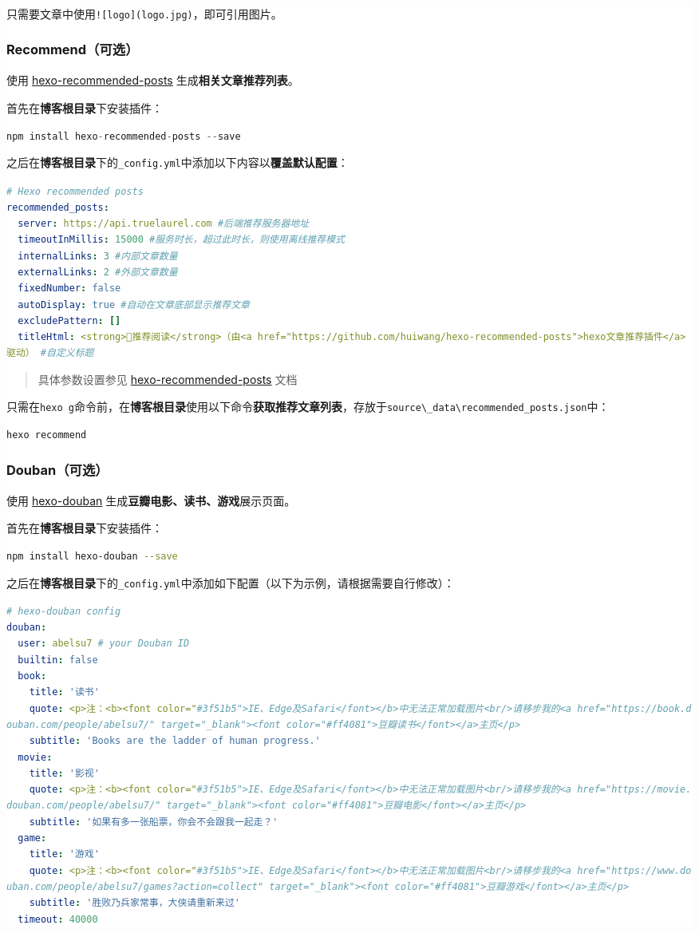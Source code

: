 只需要文章中使用`![logo](logo.jpg)`，即可引用图片。


### Recommend（可选）

使用 [hexo-recommended-posts](https://github.com/huiwang/hexo-recommended-posts) 生成**相关文章推荐列表**。

首先在**博客根目录**下安装插件：

```js
npm install hexo-recommended-posts --save
```

之后在**博客根目录**下的`_config.yml`中添加以下内容以**覆盖默认配置**：

```yaml
# Hexo recommended posts
recommended_posts:
  server: https://api.truelaurel.com #后端推荐服务器地址
  timeoutInMillis: 15000 #服务时长，超过此时长，则使用离线推荐模式
  internalLinks: 3 #内部文章数量
  externalLinks: 2 #外部文章数量
  fixedNumber: false
  autoDisplay: true #自动在文章底部显示推荐文章
  excludePattern: []
  titleHtml: <strong>🚩推荐阅读</strong>（由<a href="https://github.com/huiwang/hexo-recommended-posts">hexo文章推荐插件</a>驱动） #自定义标题
```

> 具体参数设置参见 [hexo-recommended-posts](https://github.com/huiwang/hexo-recommended-posts) 文档

只需在`hexo g`命令前，在**博客根目录**使用以下命令**获取推荐文章列表**，存放于`source\_data\recommended_posts.json`中：

```bash
hexo recommend
```

### Douban（可选）

使用 [hexo-douban](https://github.com/mythsman/hexo-douban) 生成**豆瓣电影、读书、游戏**展示页面。

首先在**博客根目录**下安装插件：

```bash
npm install hexo-douban --save
```

之后在**博客根目录**下的`_config.yml`中添加如下配置（以下为示例，请根据需要自行修改）：

```yaml
# hexo-douban config
douban:
  user: abelsu7 # your Douban ID
  builtin: false
  book: 
    title: '读书'
    quote: <p>注：<b><font color="#3f51b5">IE、Edge及Safari</font></b>中无法正常加载图片<br/>请移步我的<a href="https://book.douban.com/people/abelsu7/" target="_blank"><font color="#ff4081">豆瓣读书</font></a>主页</p>
    subtitle: 'Books are the ladder of human progress.'
  movie:
    title: '影视'
    quote: <p>注：<b><font color="#3f51b5">IE、Edge及Safari</font></b>中无法正常加载图片<br/>请移步我的<a href="https://movie.douban.com/people/abelsu7/" target="_blank"><font color="#ff4081">豆瓣电影</font></a>主页</p>
    subtitle: '如果有多一张船票，你会不会跟我一起走？'
  game:
    title: '游戏'
    quote: <p>注：<b><font color="#3f51b5">IE、Edge及Safari</font></b>中无法正常加载图片<br/>请移步我的<a href="https://www.douban.com/people/abelsu7/games?action=collect" target="_blank"><font color="#ff4081">豆瓣游戏</font></a>主页</p>
    subtitle: '胜败乃兵家常事，大侠请重新来过'
  timeout: 40000
```
